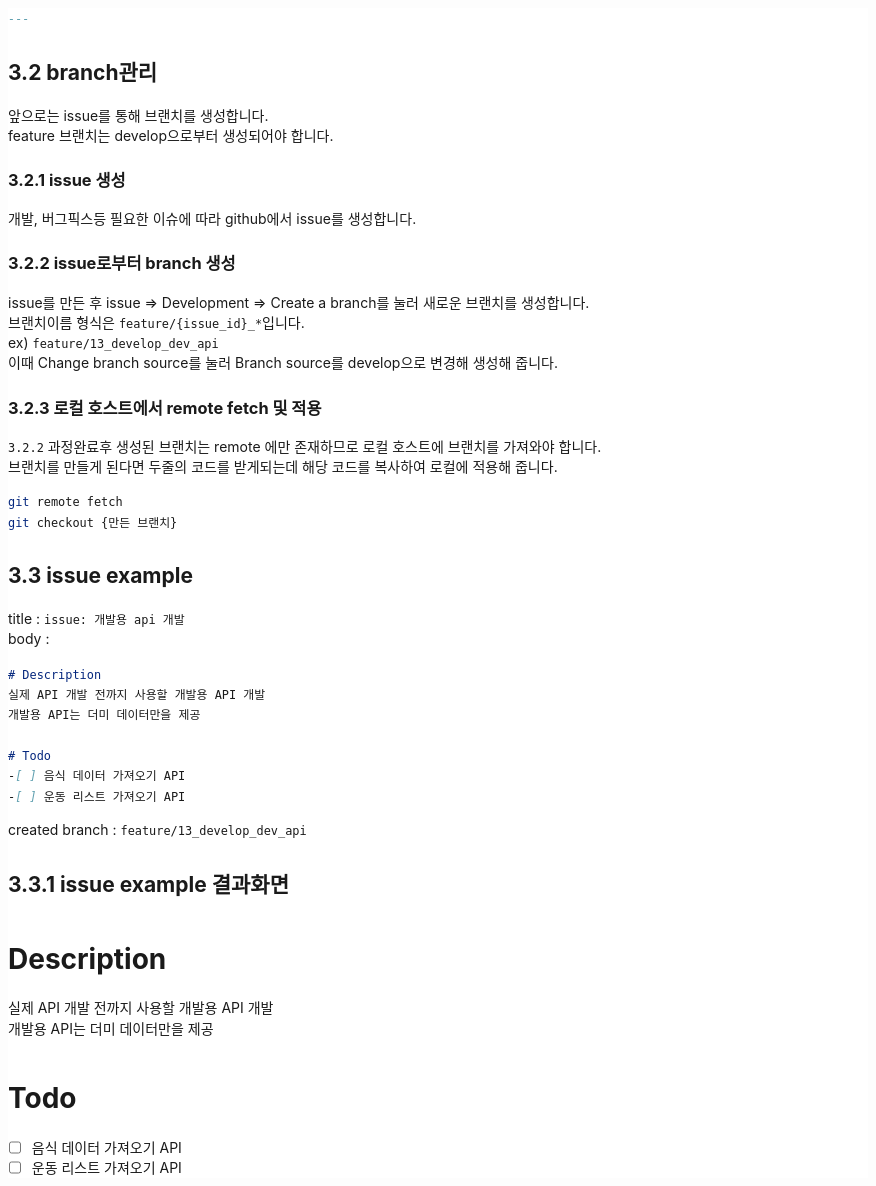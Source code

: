```md
---
```

## 3.2 branch관리
앞으로는 issue를 통해 브랜치를 생성합니다.  
feature 브랜치는 develop으로부터 생성되어야 합니다.  

### 3.2.1 issue 생성
개발, 버그픽스등 필요한 이슈에 따라 github에서 issue를 생성합니다.

### 3.2.2 issue로부터 branch 생성
issue를 만든 후 issue => Development => Create a branch를 눌러 새로운 브랜치를 생성합니다.   
브랜치이름 형식은 `feature/{issue_id}_*`입니다.  
ex) `feature/13_develop_dev_api`  
이때 Change branch source를 눌러 Branch source를 develop으로 변경해 생성해 줍니다.  

### 3.2.3 로컬 호스트에서 remote fetch 및 적용
`3.2.2` 과정완료후 생성된 브랜치는 remote 에만 존재하므로 로컬 호스트에 브랜치를 가져와야 합니다.  
브랜치를 만들게 된다면 두줄의 코드를 받게되는데 해당 코드를 복사하여 로컬에 적용해 줍니다.  

```bash
git remote fetch
git checkout {만든 브랜치}
```

## 3.3 issue example

title : `issue: 개발용 api 개발`   
body : 
```md
# Description
실제 API 개발 전까지 사용할 개발용 API 개발  
개발용 API는 더미 데이터만을 제공  

# Todo
-[ ] 음식 데이터 가져오기 API
-[ ] 운동 리스트 가져오기 API
```

created branch : `feature/13_develop_dev_api`  

## 3.3.1 issue example 결과화면

# Description
실제 API 개발 전까지 사용할 개발용 API 개발   
개발용 API는 더미 데이터만을 제공   

# Todo
-[ ] 음식 데이터 가져오기 API  
-[ ] 운동 리스트 가져오기 API  
